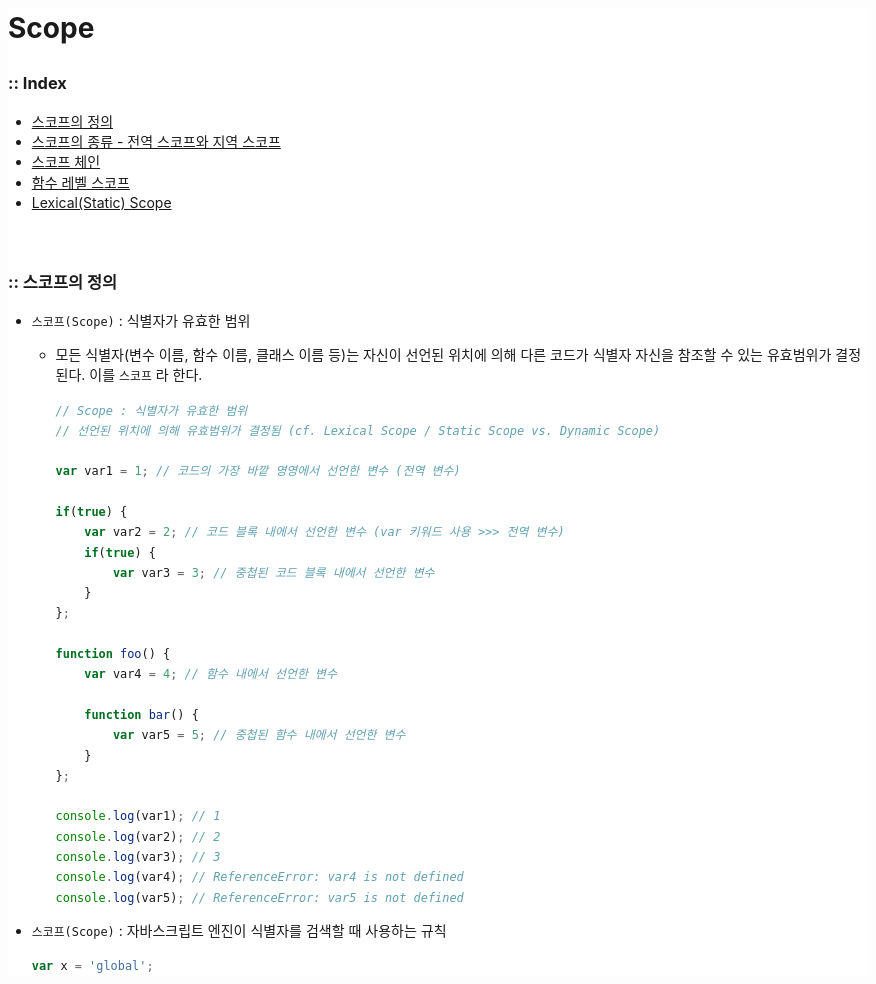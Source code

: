 # Scope
### :: Index
- [스코프의 정의](https://github.com/joonsikyang/dev-dots/blob/main/JavaScript/scope.md#-%EC%8A%A4%EC%BD%94%ED%94%84%EC%9D%98-%EC%A0%95%EC%9D%98)
- [스코프의 종류 - 전역 스코프와 지역 스코프](https://github.com/joonsikyang/dev-dots/blob/main/JavaScript/scope.md#-%EC%8A%A4%EC%BD%94%ED%94%84%EC%9D%98-%EC%A2%85%EB%A5%98---%EC%A0%84%EC%97%AD-%EC%8A%A4%EC%BD%94%ED%94%84%EC%99%80-%EC%A7%80%EC%97%AD-%EC%8A%A4%EC%BD%94%ED%94%84)
- [스코프 체인](https://github.com/joonsikyang/dev-dots/blob/main/JavaScript/scope.md#-%EC%8A%A4%EC%BD%94%ED%94%84-%EC%B2%B4%EC%9D%B8)
- [함수 레벨 스코프](https://github.com/joonsikyang/dev-dots/blob/main/JavaScript/scope.md#-%ED%95%A8%EC%88%98-%EB%A0%88%EB%B2%A8-%EC%8A%A4%EC%BD%94%ED%94%84)
- [Lexical(Static) Scope](https://github.com/joonsikyang/dev-dots/blob/main/JavaScript/scope.md#-lexical-scope)

<br />

### :: 스코프의 정의
- `스코프(Scope)` : 식별자가 유효한 범위
    - 모든 식별자(변수 이름, 함수 이름, 클래스 이름 등)는 자신이 선언된 위치에 의해 다른 코드가 식별자 자신을 참조할 수 있는 유효범위가 결정된다. 이를 `스코프` 라 한다.

        ```jsx
        // Scope : 식별자가 유효한 범위
        // 선언된 위치에 의해 유효범위가 결정됨 (cf. Lexical Scope / Static Scope vs. Dynamic Scope)

        var var1 = 1; // 코드의 가장 바깥 영영에서 선언한 변수 (전역 변수)

        if(true) {
        	var var2 = 2; // 코드 블록 내에서 선언한 변수 (var 키워드 사용 >>> 전역 변수)
        	if(true) {
        		var var3 = 3; // 중첩된 코드 블록 내에서 선언한 변수
        	}
        };

        function foo() {
        	var var4 = 4; // 함수 내에서 선언한 변수

        	function bar() {
        		var var5 = 5; // 중첩된 함수 내에서 선언한 변수
        	}
        };

        console.log(var1); // 1
        console.log(var2); // 2
        console.log(var3); // 3
        console.log(var4); // ReferenceError: var4 is not defined
        console.log(var5); // ReferenceError: var5 is not defined
        ```

- `스코프(Scope)` :  자바스크립트 엔진이 식별자를 검색할 때 사용하는 규칙

    ```jsx
    var x = 'global';

